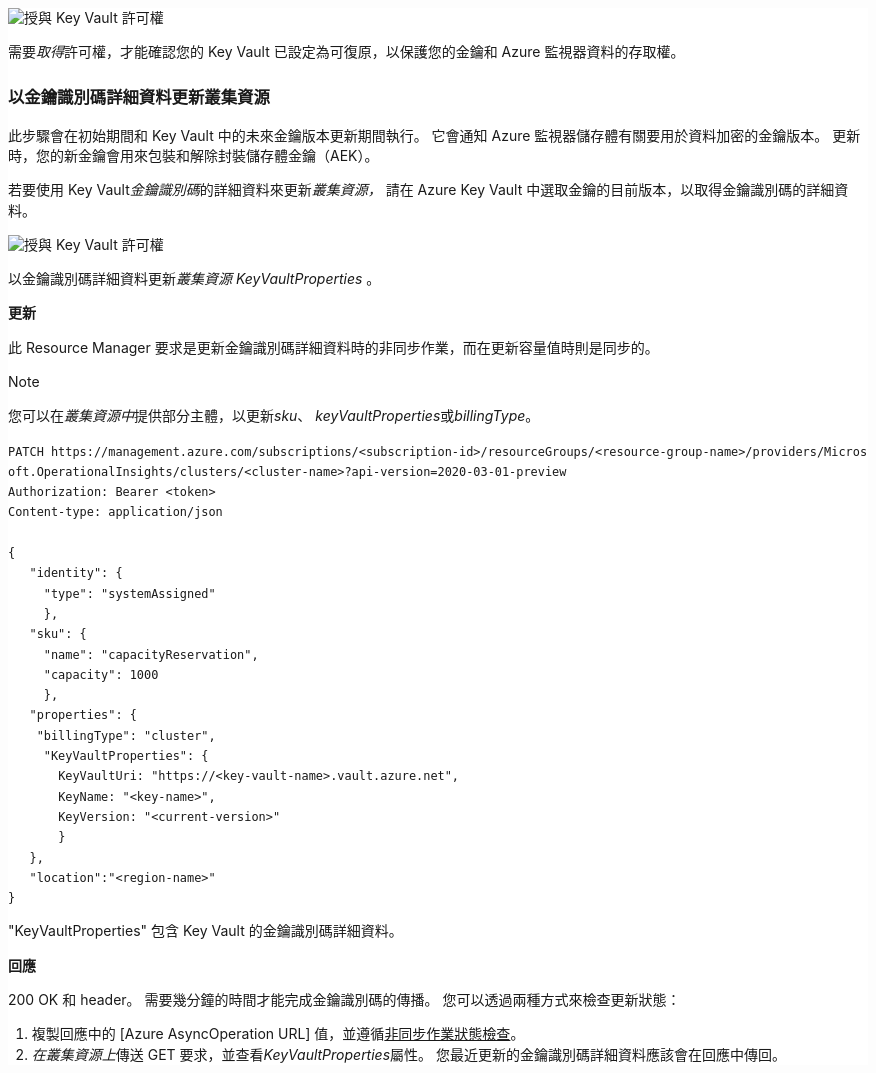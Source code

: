 ![授與 Key Vault 許可權](media/customer-managed-keys/grant-key-vault-permissions-8bit.png)

需要*取得*許可權，才能確認您的 Key Vault 已設定為可復原，以保護您的金鑰和 Azure 監視器資料的存取權。

### <a name="update-cluster-resource-with-key-identifier-details"></a>以金鑰識別碼詳細資料更新叢集資源

此步驟會在初始期間和 Key Vault 中的未來金鑰版本更新期間執行。 它會通知 Azure 監視器儲存體有關要用於資料加密的金鑰版本。 更新時，您的新金鑰會用來包裝和解除封裝儲存體金鑰（AEK）。

若要使用 Key Vault*金鑰識別碼*的詳細資料來更新*叢集資源，* 請在 Azure Key Vault 中選取金鑰的目前版本，以取得金鑰識別碼的詳細資料。

![授與 Key Vault 許可權](media/customer-managed-keys/key-identifier-8bit.png)

以金鑰識別碼詳細資料更新*叢集資源 KeyVaultProperties* 。

**更新**

此 Resource Manager 要求是更新金鑰識別碼詳細資料時的非同步作業，而在更新容量值時則是同步的。

> [!Note]
> 您可以在*叢集資源中*提供部分主體，以更新*sku*、 *keyVaultProperties*或*billingType*。

```rst
PATCH https://management.azure.com/subscriptions/<subscription-id>/resourceGroups/<resource-group-name>/providers/Microsoft.OperationalInsights/clusters/<cluster-name>?api-version=2020-03-01-preview
Authorization: Bearer <token>
Content-type: application/json

{
   "identity": { 
     "type": "systemAssigned" 
     },
   "sku": {
     "name": "capacityReservation",
     "capacity": 1000
     },
   "properties": {
    "billingType": "cluster",
     "KeyVaultProperties": {
       KeyVaultUri: "https://<key-vault-name>.vault.azure.net",
       KeyName: "<key-name>",
       KeyVersion: "<current-version>"
       }
   },
   "location":"<region-name>"
}
```
"KeyVaultProperties" 包含 Key Vault 的金鑰識別碼詳細資料。

**回應**

200 OK 和 header。
需要幾分鐘的時間才能完成金鑰識別碼的傳播。 您可以透過兩種方式來檢查更新狀態：
1. 複製回應中的 [Azure AsyncOperation URL] 值，並遵循[非同步作業狀態檢查](#asynchronous-operations-and-status-check)。
2. *在叢集資源上*傳送 GET 要求，並查看*KeyVaultProperties*屬性。 您最近更新的金鑰識別碼詳細資料應該會在回應中傳回。
